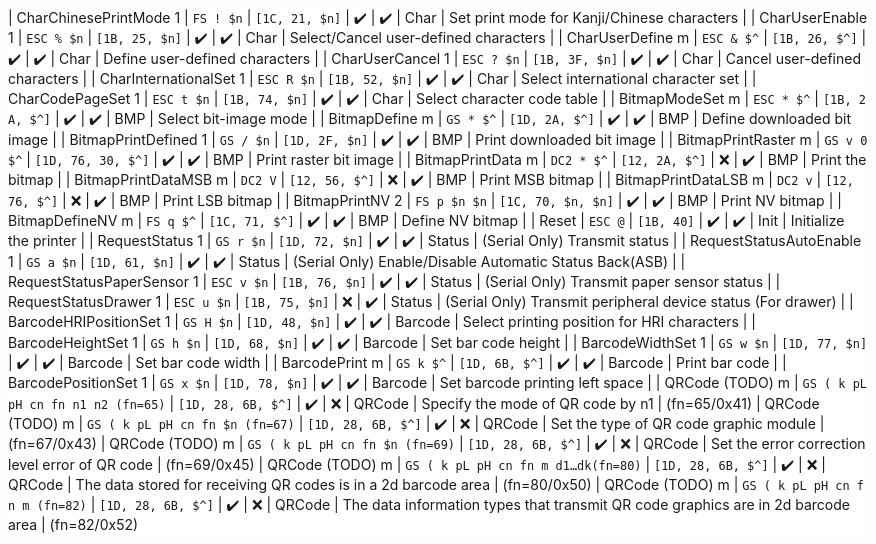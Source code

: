 | CharChinesePrintMode 1     | `FS ! $n`                           | `[1C, 21, $n]`     | ✔️  | ✔️  | Char     | Set print mode for Kanji/Chinese characters                                      |
| CharUserEnable 1           | `ESC % $n`                          | `[1B, 25, $n]`     | ✔️  | ✔️  | Char     | Select/Cancel user-defined characters                                            |
| CharUserDefine m           | `ESC & $^`                          | `[1B, 26, $^]`     | ✔️  | ✔️  | Char     | Define user-defined characters                                                   |
| CharUserCancel 1           | `ESC ? $n`                          | `[1B, 3F, $n]`     | ✔️  | ✔️  | Char     | Cancel user-defined characters                                                   |
| CharInternationalSet 1     | `ESC R $n`                          | `[1B, 52, $n]`     | ✔️  | ✔️  | Char     | Select international character set                                               |
| CharCodePageSet 1          | `ESC t $n`                          | `[1B, 74, $n]`     | ✔️  | ✔️  | Char     | Select character code table                                                      |
| BitmapModeSet m            | `ESC * $^`                          | `[1B, 2A, $^]`     | ✔️  | ✔️  | BMP      | Select bit-image mode                                                            |
| BitmapDefine m             | `GS * $^`                           | `[1D, 2A, $^]`     | ✔️  | ✔️  | BMP      | Define downloaded bit image                                                      |
| BitmapPrintDefined 1       | `GS / $n`                           | `[1D, 2F, $n]`     | ✔️  | ✔️  | BMP      | Print downloaded bit image                                                       |
| BitmapPrintRaster m        | `GS v 0 $^`                         | `[1D, 76, 30, $^]` | ✔️  | ✔️  | BMP      | Print raster bit image                                                           |
| BitmapPrintData m          | `DC2 * $^`                          | `[12, 2A, $^]`     | ❌  | ✔️  | BMP      | Print the bitmap                                                                 |
| BitmapPrintDataMSB m       | `DC2 V`                             | `[12, 56, $^]`     | ❌  | ✔️  | BMP      | Print MSB bitmap                                                                 |
| BitmapPrintDataLSB m       | `DC2 v`                             | `[12, 76, $^]`     | ❌  | ✔️  | BMP      | Print LSB bitmap                                                                 |
| BitmapPrintNV 2            | `FS p $n $n`                        | `[1C, 70, $n, $n]` | ✔️  | ✔️  | BMP      | Print NV bitmap                                                                  |
| BitmapDefineNV m           | `FS q $^`                           | `[1C, 71, $^]`     | ✔️  | ✔️  | BMP      | Define NV bitmap                                                                 |
| Reset                      | `ESC @`                             | `[1B, 40]`         | ✔️  | ✔️  | Init     | Initialize the printer                                                           |
| RequestStatus 1            | `GS r $n`                           | `[1D, 72, $n]`     | ✔️  | ✔️  | Status   | (Serial Only) Transmit status                                                    |
| RequestStatusAutoEnable 1  | `GS a $n`                           | `[1D, 61, $n]`     | ✔️  | ✔️  | Status   | (Serial Only) Enable/Disable Automatic Status Back(ASB)                          |
| RequestStatusPaperSensor 1 | `ESC v $n`                          | `[1B, 76, $n]`     | ✔️  | ✔️  | Status   | (Serial Only) Transmit paper sensor status                                       |
| RequestStatusDrawer 1      | `ESC u $n`                          | `[1B, 75, $n]`     | ❌  | ✔️  | Status   | (Serial Only) Transmit peripheral device status (For drawer)                     |
| BarcodeHRIPositionSet 1    | `GS H $n`                           | `[1D, 48, $n]`     | ✔️  | ✔️  | Barcode  | Select printing position for HRI characters                                      |
| BarcodeHeightSet 1         | `GS h $n`                           | `[1D, 68, $n]`     | ✔️  | ✔️  | Barcode  | Set bar code height                                                              |
| BarcodeWidthSet 1          | `GS w $n`                           | `[1D, 77, $n]`     | ✔️  | ✔️  | Barcode  | Set bar code width                                                               |
| BarcodePrint m             | `GS k $^`                           | `[1D, 6B, $^]`     | ✔️  | ✔️  | Barcode  | Print bar code                                                                   |
| BarcodePositionSet 1       | `GS x $n`                           | `[1D, 78, $n]`     | ✔️  | ✔️  | Barcode  | Set barcode printing left space                                                  |
| QRCode (TODO) m            | `GS ( k pL pH cn fn n1 n2 (fn=65)`  | `[1D, 28, 6B, $^]` | ✔️  | ❌  | QRCode   | Specify the mode of QR code by n1                                                | (fn=65/0x41)
| QRCode (TODO) m            | `GS ( k pL pH cn fn $n (fn=67)`     | `[1D, 28, 6B, $^]` | ✔️  | ❌  | QRCode   | Set the type of QR code graphic module                                           | (fn=67/0x43)
| QRCode (TODO) m            | `GS ( k pL pH cn fn $n (fn=69)`     | `[1D, 28, 6B, $^]` | ✔️  | ❌  | QRCode   | Set the error correction level error of QR code                                  | (fn=69/0x45)
| QRCode (TODO) m            | `GS ( k pL pH cn fn m d1…dk(fn=80)` | `[1D, 28, 6B, $^]` | ✔️  | ❌  | QRCode   | The data stored for receiving QR codes is in a 2d barcode area                   | (fn=80/0x50)
| QRCode (TODO) m            | `GS ( k pL pH cn fn m (fn=82)`      | `[1D, 28, 6B, $^]` | ✔️  | ❌  | QRCode   | The data information types that transmit QR code graphics are in 2d barcode area | (fn=82/0x52)